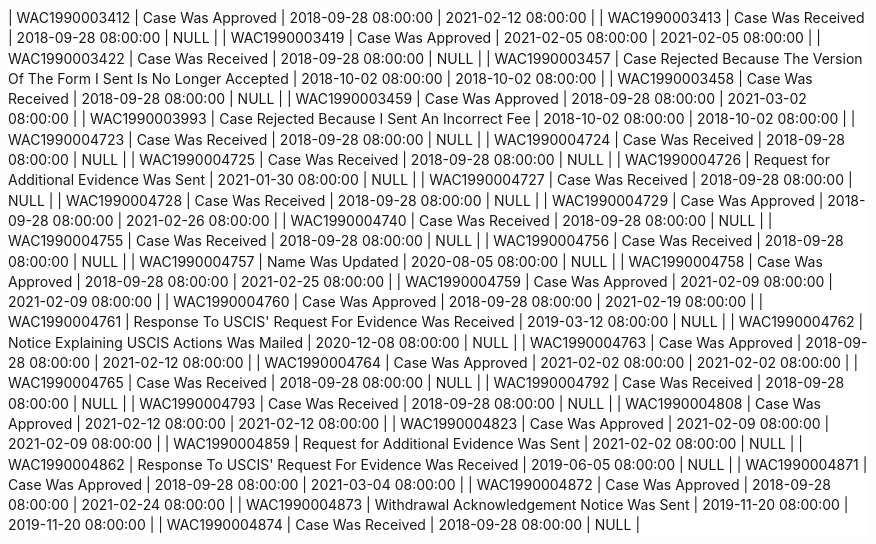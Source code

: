 | WAC1990003412 | Case Was Approved | 2018-09-28 08:00:00 | 2021-02-12 08:00:00 |
| WAC1990003413 | Case Was Received | 2018-09-28 08:00:00 | NULL |
| WAC1990003419 | Case Was Approved | 2021-02-05 08:00:00 | 2021-02-05 08:00:00 |
| WAC1990003422 | Case Was Received | 2018-09-28 08:00:00 | NULL |
| WAC1990003457 | Case Rejected Because The Version Of The Form I Sent Is No Longer Accepted | 2018-10-02 08:00:00 | 2018-10-02 08:00:00 |
| WAC1990003458 | Case Was Received | 2018-09-28 08:00:00 | NULL |
| WAC1990003459 | Case Was Approved | 2018-09-28 08:00:00 | 2021-03-02 08:00:00 |
| WAC1990003993 | Case Rejected Because I Sent An Incorrect Fee | 2018-10-02 08:00:00 | 2018-10-02 08:00:00 |
| WAC1990004723 | Case Was Received | 2018-09-28 08:00:00 | NULL |
| WAC1990004724 | Case Was Received | 2018-09-28 08:00:00 | NULL |
| WAC1990004725 | Case Was Received | 2018-09-28 08:00:00 | NULL |
| WAC1990004726 | Request for Additional Evidence Was Sent | 2021-01-30 08:00:00 | NULL |
| WAC1990004727 | Case Was Received | 2018-09-28 08:00:00 | NULL |
| WAC1990004728 | Case Was Received | 2018-09-28 08:00:00 | NULL |
| WAC1990004729 | Case Was Approved | 2018-09-28 08:00:00 | 2021-02-26 08:00:00 |
| WAC1990004740 | Case Was Received | 2018-09-28 08:00:00 | NULL |
| WAC1990004755 | Case Was Received | 2018-09-28 08:00:00 | NULL |
| WAC1990004756 | Case Was Received | 2018-09-28 08:00:00 | NULL |
| WAC1990004757 | Name Was Updated | 2020-08-05 08:00:00 | NULL |
| WAC1990004758 | Case Was Approved | 2018-09-28 08:00:00 | 2021-02-25 08:00:00 |
| WAC1990004759 | Case Was Approved | 2021-02-09 08:00:00 | 2021-02-09 08:00:00 |
| WAC1990004760 | Case Was Approved | 2018-09-28 08:00:00 | 2021-02-19 08:00:00 |
| WAC1990004761 | Response To USCIS&#039; Request For Evidence Was Received | 2019-03-12 08:00:00 | NULL |
| WAC1990004762 | Notice Explaining USCIS Actions Was Mailed | 2020-12-08 08:00:00 | NULL |
| WAC1990004763 | Case Was Approved | 2018-09-28 08:00:00 | 2021-02-12 08:00:00 |
| WAC1990004764 | Case Was Approved | 2021-02-02 08:00:00 | 2021-02-02 08:00:00 |
| WAC1990004765 | Case Was Received | 2018-09-28 08:00:00 | NULL |
| WAC1990004792 | Case Was Received | 2018-09-28 08:00:00 | NULL |
| WAC1990004793 | Case Was Received | 2018-09-28 08:00:00 | NULL |
| WAC1990004808 | Case Was Approved | 2021-02-12 08:00:00 | 2021-02-12 08:00:00 |
| WAC1990004823 | Case Was Approved | 2021-02-09 08:00:00 | 2021-02-09 08:00:00 |
| WAC1990004859 | Request for Additional Evidence Was Sent | 2021-02-02 08:00:00 | NULL |
| WAC1990004862 | Response To USCIS&#039; Request For Evidence Was Received | 2019-06-05 08:00:00 | NULL |
| WAC1990004871 | Case Was Approved | 2018-09-28 08:00:00 | 2021-03-04 08:00:00 |
| WAC1990004872 | Case Was Approved | 2018-09-28 08:00:00 | 2021-02-24 08:00:00 |
| WAC1990004873 | Withdrawal Acknowledgement Notice Was Sent | 2019-11-20 08:00:00 | 2019-11-20 08:00:00 |
| WAC1990004874 | Case Was Received | 2018-09-28 08:00:00 | NULL |